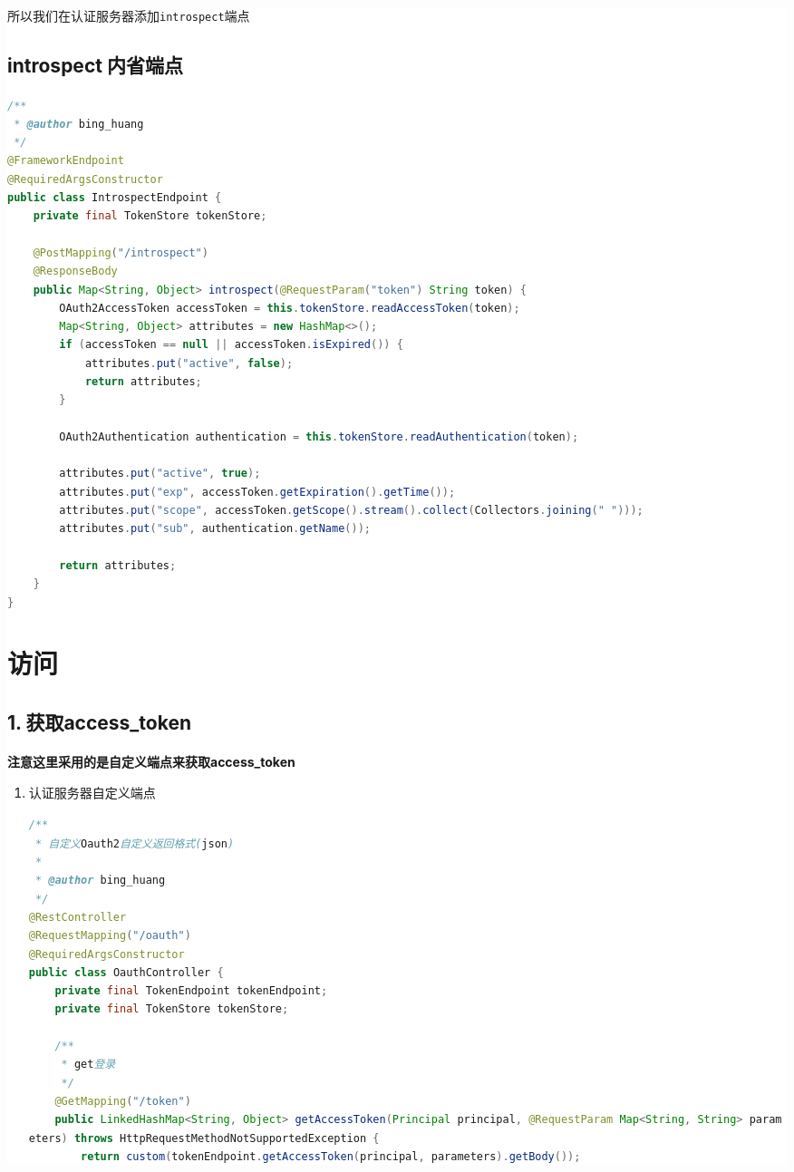 所以我们在认证服务器添加`introspect`端点

## introspect 内省端点

```java
/**
 * @author bing_huang
 */
@FrameworkEndpoint
@RequiredArgsConstructor
public class IntrospectEndpoint {
    private final TokenStore tokenStore;

    @PostMapping("/introspect")
    @ResponseBody
    public Map<String, Object> introspect(@RequestParam("token") String token) {
        OAuth2AccessToken accessToken = this.tokenStore.readAccessToken(token);
        Map<String, Object> attributes = new HashMap<>();
        if (accessToken == null || accessToken.isExpired()) {
            attributes.put("active", false);
            return attributes;
        }

        OAuth2Authentication authentication = this.tokenStore.readAuthentication(token);

        attributes.put("active", true);
        attributes.put("exp", accessToken.getExpiration().getTime());
        attributes.put("scope", accessToken.getScope().stream().collect(Collectors.joining(" ")));
        attributes.put("sub", authentication.getName());

        return attributes;
    }
}
```

# 访问

## 1. 获取access_token

**注意这里采用的是自定义端点来获取access_token**

1. 认证服务器自定义端点
   
   ```java
   /**
    * 自定义Oauth2自定义返回格式(json)
    *
    * @author bing_huang
    */
   @RestController
   @RequestMapping("/oauth")
   @RequiredArgsConstructor
   public class OauthController {
       private final TokenEndpoint tokenEndpoint;
       private final TokenStore tokenStore;
   
       /**
        * get登录
        */
       @GetMapping("/token")
       public LinkedHashMap<String, Object> getAccessToken(Principal principal, @RequestParam Map<String, String> parameters) throws HttpRequestMethodNotSupportedException {
           return custom(tokenEndpoint.getAccessToken(principal, parameters).getBody());
   ```